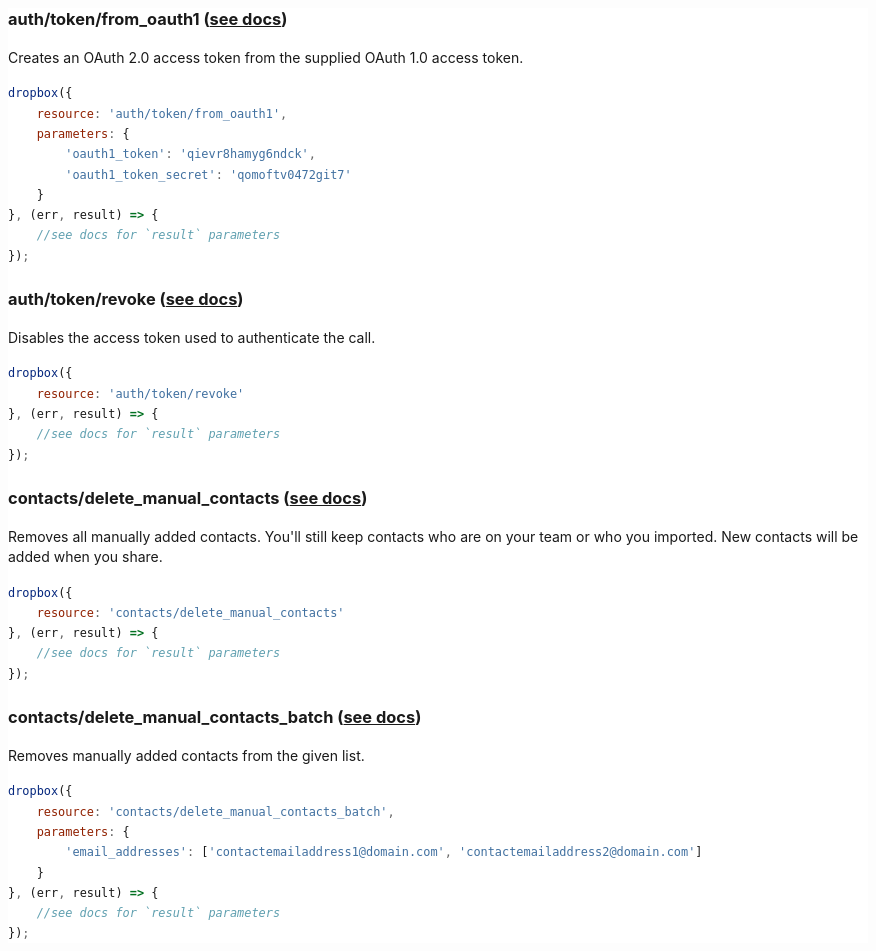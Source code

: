 
### auth/token/from_oauth1 ([see docs](https://www.dropbox.com/developers/documentation/http/documentation#auth-token-from_oauth1))
Creates an OAuth 2.0 access token from the supplied OAuth 1.0 access token.

```js
dropbox({
    resource: 'auth/token/from_oauth1',
    parameters: {
        'oauth1_token': 'qievr8hamyg6ndck',
        'oauth1_token_secret': 'qomoftv0472git7'
    }
}, (err, result) => {
    //see docs for `result` parameters
});
```


### auth/token/revoke ([see docs](https://www.dropbox.com/developers/documentation/http/documentation#auth-token-revoke))
Disables the access token used to authenticate the call.

```js
dropbox({
    resource: 'auth/token/revoke'
}, (err, result) => {
    //see docs for `result` parameters
});
```


### contacts/delete_manual_contacts ([see docs](https://www.dropbox.com/developers/documentation/http/documentation#contacts-delete_manual_contacts))
Removes all manually added contacts. You'll still keep contacts who are on your team or who you imported. New contacts will be added when you share.

```js
dropbox({
    resource: 'contacts/delete_manual_contacts'
}, (err, result) => {
    //see docs for `result` parameters
});
```


### contacts/delete_manual_contacts_batch ([see docs](https://www.dropbox.com/developers/documentation/http/documentation#contacts-delete_manual_contacts_batch))
Removes manually added contacts from the given list.

```js
dropbox({
    resource: 'contacts/delete_manual_contacts_batch',
    parameters: {
        'email_addresses': ['contactemailaddress1@domain.com', 'contactemailaddress2@domain.com']
    }
}, (err, result) => {
    //see docs for `result` parameters
});
```
